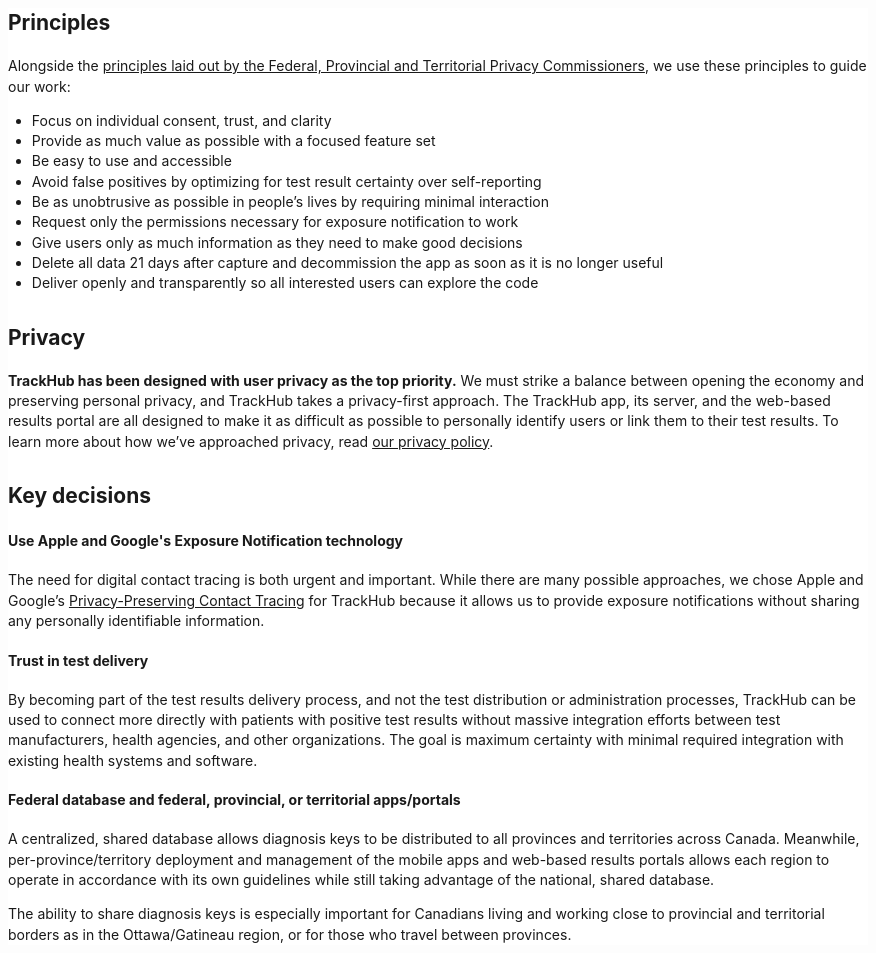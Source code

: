 ## Principles

Alongside the [principles laid out by the Federal, Provincial and Territorial Privacy Commissioners](https://priv.gc.ca/en/opc-news/speeches/2020/s-d_20200507/), we use these principles to guide our work:

- Focus on individual consent, trust, and clarity
- Provide as much value as possible with a focused feature set
- Be easy to use and accessible
- Avoid false positives by optimizing for test result certainty over self-reporting
- Be as unobtrusive as possible in people’s lives by requiring minimal interaction
- Request only the permissions necessary for exposure notification to work
- Give users only as much information as they need to make good decisions
- Delete all data 21 days after capture and decommission the app as soon as it is no longer useful
- Deliver openly and transparently so all interested users can explore the code

## Privacy

**TrackHub has been designed with user privacy as the top priority.** We must strike a balance between opening the economy and preserving personal privacy, and TrackHub takes a privacy-first approach. The TrackHub app, its server, and the web-based results portal are all designed to make it as difficult as possible to personally identify users or link them to their test results. To learn more about how we’ve approached privacy, read [our privacy policy](./privacy-policy.md).

## Key decisions

#### Use Apple and Google's Exposure Notification technology

The need for digital contact tracing is both urgent and important. While there are many possible approaches, we chose Apple and Google’s [Privacy-Preserving Contact Tracing](https://www.apple.com/covid19/contacttracing) for TrackHub because it allows us to provide exposure notifications without sharing any personally identifiable information.

#### Trust in test delivery

By becoming part of the test results delivery process, and not the test distribution or administration processes, TrackHub can be used to connect more directly with patients with positive test results without massive integration efforts between test manufacturers, health agencies, and other organizations. The goal is maximum certainty with minimal required integration with existing health systems and software.

#### Federal database and federal, provincial, or territorial apps/portals

A centralized, shared database allows diagnosis keys to be distributed to all provinces and territories across Canada. Meanwhile, per-province/territory deployment and management of the mobile apps and web-based results portals allows each region to operate in accordance with its own guidelines while still taking advantage of the national, shared database.

The ability to share diagnosis keys is especially important for Canadians living and working close to provincial and territorial borders as in the Ottawa/Gatineau region, or for those who travel between provinces.
